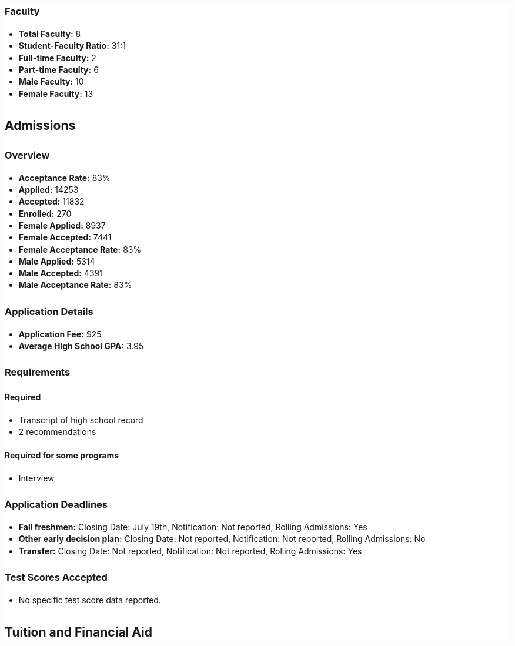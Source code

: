 ### Faculty

- **Total Faculty:** 8
- **Student-Faculty Ratio:** 31:1
- **Full-time Faculty:** 2
- **Part-time Faculty:** 6
- **Male Faculty:** 10
- **Female Faculty:** 13

## Admissions

### Overview

- **Acceptance Rate:** 83%
- **Applied:** 14253
- **Accepted:** 11832
- **Enrolled:** 270
- **Female Applied:** 8937
- **Female Accepted:** 7441
- **Female Acceptance Rate:** 83%
- **Male Applied:** 5314
- **Male Accepted:** 4391
- **Male Acceptance Rate:** 83%

### Application Details

- **Application Fee:** $25
- **Average High School GPA:** 3.95

### Requirements

#### Required

- Transcript of high school record
- 2 recommendations

#### Required for some programs

- Interview

### Application Deadlines

- **Fall freshmen:** Closing Date: July 19th, Notification: Not reported, Rolling Admissions: Yes
- **Other early decision plan:** Closing Date: Not reported, Notification: Not reported, Rolling Admissions: No
- **Transfer:** Closing Date: Not reported, Notification: Not reported, Rolling Admissions: Yes

### Test Scores Accepted

- No specific test score data reported.

## Tuition and Financial Aid
